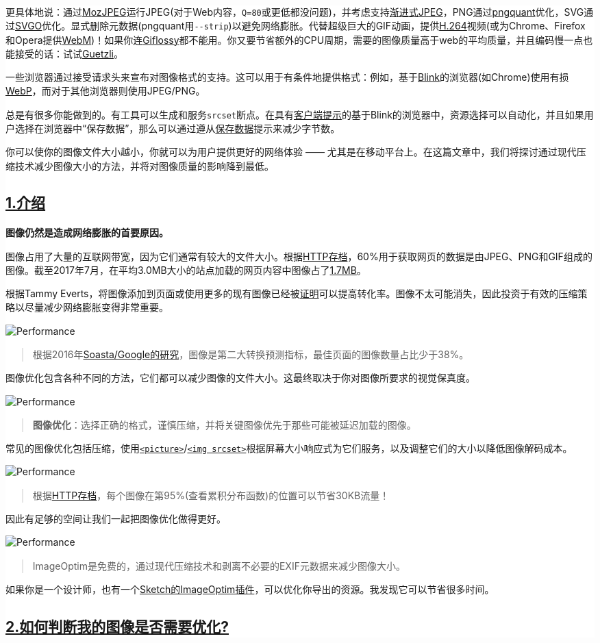 更具体地说：通过[MozJPEG](https://github.com/mozilla/mozjpeg)运行JPEG(对于Web内容，```Q=80```或更低都没问题)，并考虑支持[渐进式JPEG](http://cloudinary.com/blog/progressive_jpegs_and_green_martians)，PNG通过[pngquant](https://pngquant.org/)优化，SVG通过[SVGO](https://github.com/svg/svgo)优化。显式删除元数据(pngquant用```--strip```)以避免网络膨胀。代替超级巨大的GIF动画，提供[H.264](https://en.wikipedia.org/wiki/H.264/MPEG-4_AVC)视频(或为Chrome、Firefox和Opera提供[WebM](https://www.webmproject.org/))！如果你连[Giflossy](https://github.com/pornel/giflossy)都不能用。你又要节省额外的CPU周期，需要的图像质量高于web的平均质量，并且编码慢一点也能接受的话：试试[Guetzli](https://research.googleblog.com/2017/03/announcing-guetzli-new-open-source-jpeg.html)。

一些浏览器通过接受请求头来宣布对图像格式的支持。这可以用于有条件地提供格式：例如，基于[Blink](https://zh.wikipedia.org/wiki/Blink)的浏览器(如Chrome)使用有损[WebP](https://developers.google.com/speed/webp/)，而对于其他浏览器则使用JPEG/PNG。

总是有很多你能做到的。有工具可以生成和服务```srcset```断点。在具有[客户端提示](https://developers.google.com/web/updates/2015/09/automating-resource-selection-with-client-hints)的基于Blink的浏览器中，资源选择可以自动化，并且如果用户选择在浏览器中“保存数据”，那么可以通过遵从[保存数据](https://developers.google.com/web/updates/2016/02/save-data)提示来减少字节数。

你可以使你的图像文件大小越小，你就可以为用户提供更好的网络体验 —— 尤其是在移动平台上。在这篇文章中，我们将探讨通过现代压缩技术减少图像大小的方法，并将对图像质量的影响降到最低。

## [1.介绍](https://images.guide/#introduction)

**图像仍然是造成网络膨胀的首要原因。**

图像占用了大量的互联网带宽，因为它们通常有较大的文件大小。根据[HTTP存档](http://httparchive.org/)，60%用于获取网页的数据是由JPEG、PNG和GIF组成的图像。截至2017年7月，在平均3.0MB大小的站点加载的网页内容中图像占了[1.7MB](http://httparchive.org/interesting.php#bytesperpage)。

根据Tammy Everts，将图像添加到页面或使用更多的现有图像已经被[证明](https://calendar.perfplanet.com/2014/images-are-king-an-image-optimization-checklist-for-everyone-in-your-organization/)可以提高转化率。图像不太可能消失，因此投资于有效的压缩策略以尽量减少网络膨胀变得非常重要。

![Performance](https://images.guide/images/book-images/Modern-Image00-medium.jpg)

> 根据2016年[Soasta/Google的研究](https://www.thinkwithgoogle.com/marketing-resources/experience-design/mobile-page-speed-load-time/)，图像是第二大转换预测指标，最佳页面的图像数量占比少于38%。

图像优化包含各种不同的方法，它们都可以减少图像的文件大小。这最终取决于你对图像所要求的视觉保真度。

![Performance](https://images.guide/images/book-images/image-optimisation-medium.jpeg)

> **图像优化**：选择正确的格式，谨慎压缩，并将关键图像优先于那些可能被延迟加载的图像。

常见的图像优化包括压缩，使用[``<picture>``](https://developer.mozilla.org/en-US/docs/Web/HTML/Element/picture)/[``<img srcset>``](https://developer.mozilla.org/en-US/docs/Learn/HTML/Multimedia_and_embedding/Responsive_images)根据屏幕大小响应式为它们服务，以及调整它们的大小以降低图像解码成本。

![Performance](https://images.guide/images/book-images/chart_naedwl-medium.jpg)

> 根据[HTTP存档](http://jsfiddle.net/rviscomi/rzneberp/embedded/result/)，每个图像在第95%(查看累积分布函数)的位置可以节省30KB流量！

因此有足够的空间让我们一起把图像优化做得更好。

![Performance](https://images.guide/images/book-images/image-optim-medium.jpg)

> ImageOptim是免费的，通过现代压缩技术和剥离不必要的EXIF元数据来减少图像大小。

如果你是一个设计师，也有一个[Sketch的ImageOptim插件](https://github.com/ImageOptim/Sketch-plugin)，可以优化你导出的资源。我发现它可以节省很多时间。

## [2.如何判断我的图像是否需要优化?](https://images.guide/#do-my-images-need-optimization)
